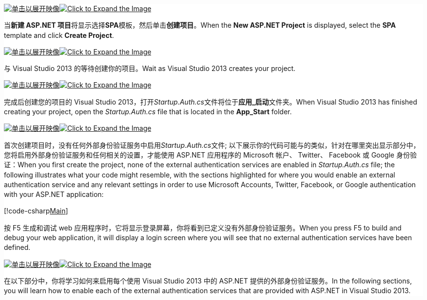 <span data-ttu-id="d61d4-158">[![](external-authentication-services/_static/image8.png "单击以展开映像")](external-authentication-services/_static/image7.png)</span><span class="sxs-lookup"><span data-stu-id="d61d4-158">[![](external-authentication-services/_static/image8.png "Click to Expand the Image")](external-authentication-services/_static/image7.png)</span></span>

<span data-ttu-id="d61d4-159">当**新建 ASP.NET 项目**将显示选择**SPA**模板，然后单击**创建项目**。</span><span class="sxs-lookup"><span data-stu-id="d61d4-159">When the **New ASP.NET Project** is displayed, select the **SPA** template and click **Create Project**.</span></span>

<span data-ttu-id="d61d4-160">[![](external-authentication-services/_static/image10.png "单击以展开映像")](external-authentication-services/_static/image9.png)</span><span class="sxs-lookup"><span data-stu-id="d61d4-160">[![](external-authentication-services/_static/image10.png "Click to Expand the Image")](external-authentication-services/_static/image9.png)</span></span>

<span data-ttu-id="d61d4-161">与 Visual Studio 2013 的等待创建你的项目。</span><span class="sxs-lookup"><span data-stu-id="d61d4-161">Wait as Visual Studio 2013 creates your project.</span></span>

<span data-ttu-id="d61d4-162">[![](external-authentication-services/_static/image12.png "单击以展开映像")](external-authentication-services/_static/image11.png)</span><span class="sxs-lookup"><span data-stu-id="d61d4-162">[![](external-authentication-services/_static/image12.png "Click to Expand the Image")](external-authentication-services/_static/image11.png)</span></span>

<span data-ttu-id="d61d4-163">完成后创建您的项目的 Visual Studio 2013，打开*Startup.Auth.cs*文件将位于**应用\_启动**文件夹。</span><span class="sxs-lookup"><span data-stu-id="d61d4-163">When Visual Studio 2013 has finished creating your project, open the *Startup.Auth.cs* file that is located in the **App\_Start** folder.</span></span>

<span data-ttu-id="d61d4-164">[![](external-authentication-services/_static/image14.png "单击以展开映像")](external-authentication-services/_static/image13.png)</span><span class="sxs-lookup"><span data-stu-id="d61d4-164">[![](external-authentication-services/_static/image14.png "Click to Expand the Image")](external-authentication-services/_static/image13.png)</span></span>

<span data-ttu-id="d61d4-165">首次创建项目时，没有任何外部身份验证服务中启用*Startup.Auth.cs*文件; 以下展示你的代码可能与的类似，针对在哪里突出显示部分中，您将启用外部身份验证服务和任何相关的设置，才能使用 ASP.NET 应用程序的 Microsoft 帐户、 Twitter、 Facebook 或 Google 身份验证：</span><span class="sxs-lookup"><span data-stu-id="d61d4-165">When you first create the project, none of the external authentication services are enabled in *Startup.Auth.cs* file; the following illustrates what your code might resemble, with the sections highlighted for where you would enable an external authentication service and any relevant settings in order to use Microsoft Accounts, Twitter, Facebook, or Google authentication with your ASP.NET application:</span></span>

[!code-csharp[Main](external-authentication-services/samples/sample1.cs)]

<span data-ttu-id="d61d4-166">按 F5 生成和调试 web 应用程序时，它将显示登录屏幕，你将看到已定义没有外部身份验证服务。</span><span class="sxs-lookup"><span data-stu-id="d61d4-166">When you press F5 to build and debug your web application, it will display a login screen where you will see that no external authentication services have been defined.</span></span>

<span data-ttu-id="d61d4-167">[![](external-authentication-services/_static/image16.png "单击以展开映像")](external-authentication-services/_static/image15.png)</span><span class="sxs-lookup"><span data-stu-id="d61d4-167">[![](external-authentication-services/_static/image16.png "Click to Expand the Image")](external-authentication-services/_static/image15.png)</span></span>

<span data-ttu-id="d61d4-168">在以下部分中，你将学习如何来启用每个使用 Visual Studio 2013 中的 ASP.NET 提供的外部身份验证服务。</span><span class="sxs-lookup"><span data-stu-id="d61d4-168">In the following sections, you will learn how to enable each of the external authentication services that are provided with ASP.NET in Visual Studio 2013.</span></span>
